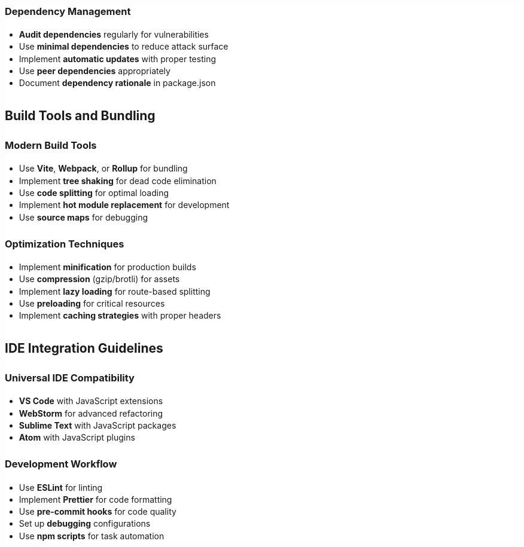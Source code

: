 ### Dependency Management
- **Audit dependencies** regularly for vulnerabilities
- Use **minimal dependencies** to reduce attack surface
- Implement **automatic updates** with proper testing
- Use **peer dependencies** appropriately
- Document **dependency rationale** in package.json

## Build Tools and Bundling

### Modern Build Tools
- Use **Vite**, **Webpack**, or **Rollup** for bundling
- Implement **tree shaking** for dead code elimination
- Use **code splitting** for optimal loading
- Implement **hot module replacement** for development
- Use **source maps** for debugging

### Optimization Techniques
- Implement **minification** for production builds
- Use **compression** (gzip/brotli) for assets
- Implement **lazy loading** for route-based splitting
- Use **preloading** for critical resources
- Implement **caching strategies** with proper headers

## IDE Integration Guidelines

### Universal IDE Compatibility
- **VS Code** with JavaScript extensions
- **WebStorm** for advanced refactoring
- **Sublime Text** with JavaScript packages
- **Atom** with JavaScript plugins

### Development Workflow
- Use **ESLint** for linting
- Implement **Prettier** for code formatting
- Use **pre-commit hooks** for code quality
- Set up **debugging** configurations
- Use **npm scripts** for task automation
